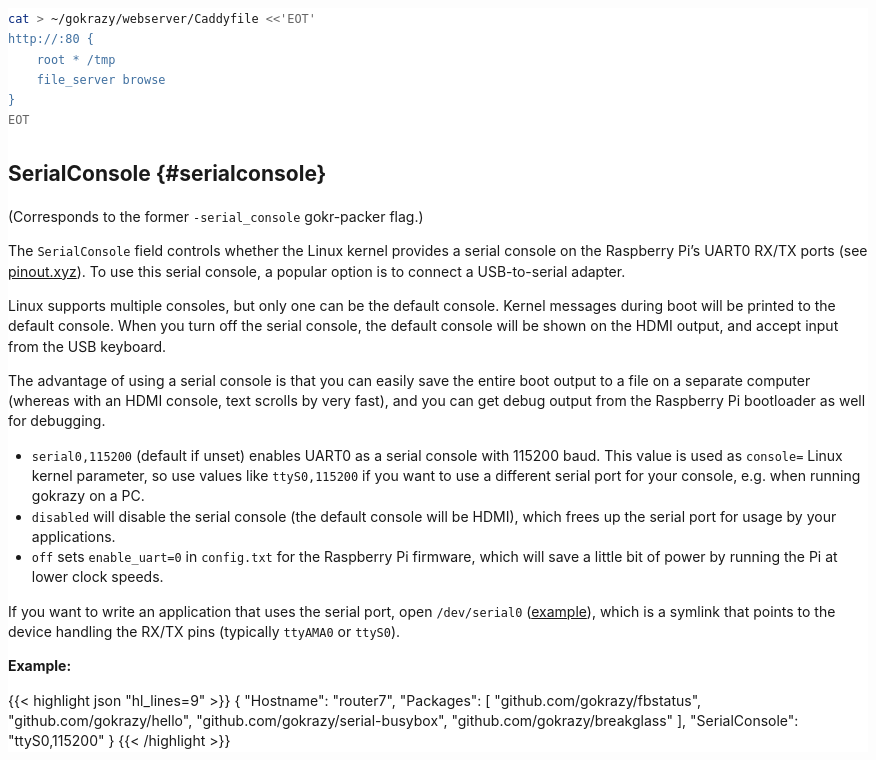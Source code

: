```bash
cat > ~/gokrazy/webserver/Caddyfile <<'EOT'
http://:80 {
	root * /tmp
	file_server browse 
}
EOT
```

## SerialConsole {#serialconsole}

(Corresponds to the former `-serial_console` gokr-packer flag.)

The `SerialConsole` field controls whether the Linux kernel provides a serial
console on the Raspberry Pi’s UART0 RX/TX ports (see
[pinout.xyz](https://pinout.xyz)). To use this serial console, a popular option
is to connect a USB-to-serial adapter.

Linux supports multiple consoles, but only one can be the default
console. Kernel messages during boot will be printed to the default
console. When you turn off the serial console, the default console will be shown
on the HDMI output, and accept input from the USB keyboard.

The advantage of using a serial console is that you can easily save the entire
boot output to a file on a separate computer (whereas with an HDMI console, text
scrolls by very fast), and you can get debug output from the Raspberry Pi
bootloader as well for debugging.

* `serial0,115200` (default if unset) enables UART0 as a serial console with
  115200 baud. This value is used as `console=` Linux kernel parameter, so use
  values like `ttyS0,115200` if you want to use a different serial port for your
  console, e.g. when running gokrazy on a PC.
* `disabled` will disable the serial console (the default console will be HDMI),
  which frees up the serial port for usage by your applications.
* `off` sets `enable_uart=0` in `config.txt` for the Raspberry Pi firmware,
  which will save a little bit of power by running the Pi at lower clock speeds.

If you want to write an application that uses the serial port, open
`/dev/serial0`
([example](https://github.com/stapelberg/hmgo/blob/4c33c14a7c1e2e2baeccd53f281e440c4653d67b/ccu.go#L92)),
which is a symlink that points to the device handling the RX/TX pins (typically
`ttyAMA0` or `ttyS0`).

**Example:**

{{< highlight json "hl_lines=9" >}}
{
    "Hostname": "router7",
    "Packages": [
        "github.com/gokrazy/fbstatus",
        "github.com/gokrazy/hello",
        "github.com/gokrazy/serial-busybox",
        "github.com/gokrazy/breakglass"
    ],
    "SerialConsole": "ttyS0,115200"
}
{{< /highlight >}}
